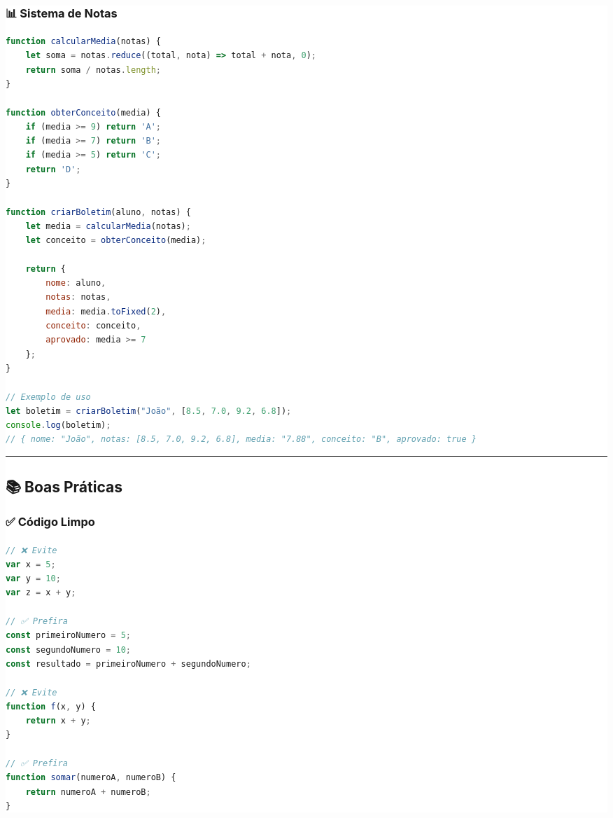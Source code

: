 ### 📊 Sistema de Notas

```javascript
function calcularMedia(notas) {
    let soma = notas.reduce((total, nota) => total + nota, 0);
    return soma / notas.length;
}

function obterConceito(media) {
    if (media >= 9) return 'A';
    if (media >= 7) return 'B';
    if (media >= 5) return 'C';
    return 'D';
}

function criarBoletim(aluno, notas) {
    let media = calcularMedia(notas);
    let conceito = obterConceito(media);
    
    return {
        nome: aluno,
        notas: notas,
        media: media.toFixed(2),
        conceito: conceito,
        aprovado: media >= 7
    };
}

// Exemplo de uso
let boletim = criarBoletim("João", [8.5, 7.0, 9.2, 6.8]);
console.log(boletim);
// { nome: "João", notas: [8.5, 7.0, 9.2, 6.8], media: "7.88", conceito: "B", aprovado: true }
```

---

## 📚 Boas Práticas

### ✅ Código Limpo

```javascript
// ❌ Evite
var x = 5;
var y = 10;
var z = x + y;

// ✅ Prefira
const primeiroNumero = 5;
const segundoNumero = 10;
const resultado = primeiroNumero + segundoNumero;

// ❌ Evite
function f(x, y) {
    return x + y;
}

// ✅ Prefira
function somar(numeroA, numeroB) {
    return numeroA + numeroB;
}
```
